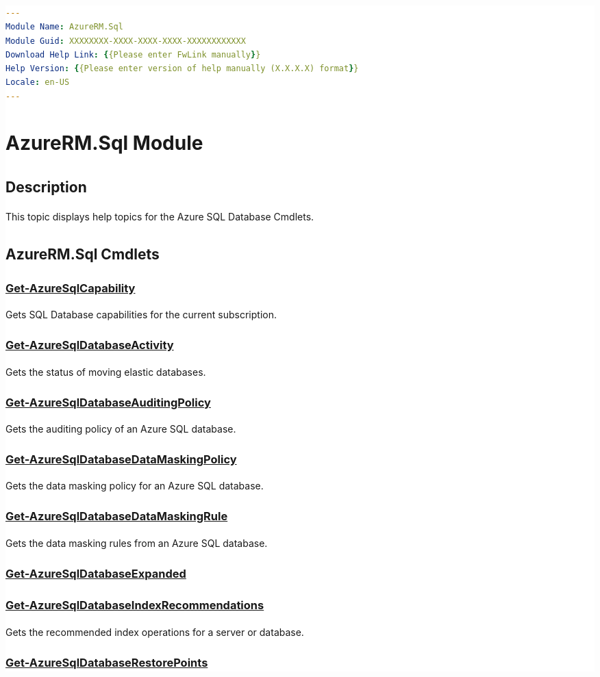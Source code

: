 ```yaml
---
Module Name: AzureRM.Sql
Module Guid: XXXXXXXX-XXXX-XXXX-XXXX-XXXXXXXXXXXX
Download Help Link: {{Please enter FwLink manually}}
Help Version: {{Please enter version of help manually (X.X.X.X) format}}
Locale: en-US
---
```


# AzureRM.Sql Module
## Description
This topic displays help topics for the Azure SQL Database Cmdlets. 

## AzureRM.Sql Cmdlets
### [Get-AzureSqlCapability](.\Get-AzureSqlCapability.md)
Gets SQL Database capabilities for the current subscription.


### [Get-AzureSqlDatabaseActivity](.\Get-AzureSqlDatabaseActivity.md)
Gets the status of moving elastic databases.


### [Get-AzureSqlDatabaseAuditingPolicy](.\Get-AzureSqlDatabaseAuditingPolicy.md)
Gets the auditing policy of an Azure SQL database.


### [Get-AzureSqlDatabaseDataMaskingPolicy](.\Get-AzureSqlDatabaseDataMaskingPolicy.md)
Gets the data masking policy for an Azure SQL database.


### [Get-AzureSqlDatabaseDataMaskingRule](.\Get-AzureSqlDatabaseDataMaskingRule.md)
Gets the data masking rules from an Azure SQL database.


### [Get-AzureSqlDatabaseExpanded](.\Get-AzureSqlDatabaseExpanded.md)



### [Get-AzureSqlDatabaseIndexRecommendations](.\Get-AzureSqlDatabaseIndexRecommendations.md)
Gets the recommended index operations for a server or database.


### [Get-AzureSqlDatabaseRestorePoints](.\Get-AzureSqlDatabaseRestorePoints.md)

